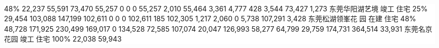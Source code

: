 48%
22,237
55,591
73,470
55,257
0
0
0
55,257
2,010
55,464
3,361
4,777
428
3,544
73,427
1,273
东莞华阳湖艺境
竣工
住宅
25%
29,454
103,088
147,199
102,611
0
0
0
102,611
185
102,305
1,217
2,060
0
5,738
107,291
3,428
东莞松湖领峯花
园
在建
住宅
48%
48,728
171,925
230,499
169,017
0
134,528
72,585
107,074
20,047
126,993
58,277
64,799
29,759
174,731
364,514
33,931
东莞名京花园
竣工
住宅
100%
22,038
59,943